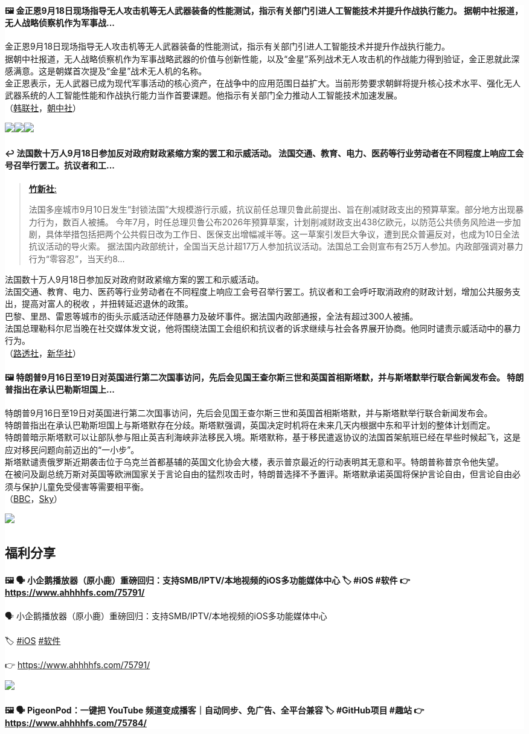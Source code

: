 
#### 🖼 金正恩9月18日现场指导无人攻击机等无人武器装备的性能测试，指示有关部门引进人工智能技术并提升作战执行能力。 据朝中社报道，无人战略侦察机作为军事战...
<p></p><div class="tgme_widget_message_text js-message_text" dir="auto">金正恩9月18日现场指导无人攻击机等无人武器装备的性能测试，指示有关部门引进人工智能技术并提升作战执行能力。<br>据朝中社报道，无人战略侦察机作为军事战略武器的价值与创新性能，以及“金星”系列战术无人攻击机的作战能力得到验证，金正恩就此深感满意。这是朝媒首次提及“金星”战术无人机的名称。<br>金正恩表示，无人武器已成为现代军事活动的核心资产，在战争中的应用范围日益扩大。当前形势要求朝鲜将提升核心技术水平、强化无人武器系统的人工智能性能和作战执行能力当作首要课题。他指示有关部门全力推动人工智能技术加速发展。<br>（<a href="https://cn.yna.co.kr/view/ACK20250919001000881" target="_blank" rel="noopener" onclick="return confirm('Open this link?\n\n'+this.href);">韩联社</a>，<a href="http://kcna.kp/cn/article/q/483089644715d1f3fedb06afe63d9180.kcmsf" target="_blank" rel="noopener" onclick="return confirm('Open this link?\n\n'+this.href);">朝中社</a>）</div><p></p><img src="https://cdn5.telesco.pe/file/jyj5xpasxb9TRFqUFOjt4xEuSRi-w1Rj8e-RNiWgcGEJxMAgQSur4Yu5QjBbpujXHWEXk5hfCnJJpE1O4pJpQCN_UMHVi20DzYGTTpmZT0uTfd3sk_HZlpTPfsmLcsGUF8NfsKgHgOHXFJ29ZBDLBOn0IUexOafE1xcs0Tz2gE9mvD1oagK764ZZ9wYhOk0k2kncSLrA7LVFF3_eG_cOiMuzU_8IZ2zch3NEyyi4fqb-u9vYPYPySXay2bEK7RVNTnl9JHMeyd8TOOnduJQF5SlBtw_jc61EA27YvgQRH1RUW_07dCPQFhLN7HoNFilt8N3TH67IpgyfK6l29POX0A.jpg" referrerpolicy="no-referrer"><img src="https://cdn5.telesco.pe/file/nkh-bL3CKu2m_1vrX1XnKUWkusNwM2NQIvxfwM3yHpGo2M7jUkQraOEqp6efbgCXcX6Z86bz41R18R6LbjEalyBjJvoYCWBkzaLIPado-8JhCunFQ0C0AY4J9aVVz8w1oBxjHJiqkTUjpKOjrRIBE-I9-kyO4zPJac3pvdtl7gqMoc45wexgc10bnSYIOt0pd7mZEXcRc-QoYakjxVT3sd3Smocu93JXHSkmldGTZBQS1J29AwZo2Vr3ONK_Cpae2rgbfASWpZsEPcFsR1v-e1IoKtLnVC7ClB8-MdoHnaGs4tyMoph7yNRKuBSDzB-tmOP6MEsiTJniCfH89Wy4vw.jpg" referrerpolicy="no-referrer"><img src="https://cdn5.telesco.pe/file/oXPUbp9MLY6AJLHyEsPgCU458brIes9lsb66FtZQwIBs2ZBoqfR03BnHm_vLLdx_2fL9mvPSFmr1ZTTQcK6F000IpIvNZBk3krGsEYG0NOjmgqjZY5t8foUT0tNtQBcRzX8jdbbeTqL6CQUVjB--7w8X0XMtPetwTE2WimzKlRqr486UgZicBjKhkxYHQdx-YOsBKa6p-DxZ-1ovYyu9JqAJiNDAWcD7Y4ZBP1tB_PP8O3vP7gWPS5omzCz2SDAzbIVL9ogub8dojqpttejTf_7Qp2h5Hilo_qlTvlPMe76G6gOvH_SLZ2kdRFhUN4qVsjDRjT7Acq6UB4chc2TNTw.jpg" referrerpolicy="no-referrer">


#### ↩️ 法国数十万人9月18日参加反对政府财政紧缩方案的罢工和示威活动。 法国交通、教育、电力、医药等行业劳动者在不同程度上响应工会号召举行罢工。抗议者和工...
<div class="rsshub-quote"><blockquote>                                    <p><a href="https://t.me/tnews365/34203"><b>竹新社</b>:</a></p>                                                                        <p>法国多座城市9月10日发生“封锁法国”大规模游行示威，抗议前任总理贝鲁此前提出、旨在削减财政支出的预算草案。部分地方出现暴力行为，数百人被捕。 今年7月，时任总理贝鲁公布2026年预算草案，计划削减财政支出438亿欧元，以防范公共债务风险进一步加剧，具体举措包括把两个公共假日改为工作日、医保支出增幅减半等。这一草案引发巨大争议，遭到民众普遍反对，也成为10日全法抗议活动的导火索。 据法国内政部统计，全国当天总计超17万人参加抗议活动。法国总工会则宣布有25万人参加。内政部强调对暴力行为“零容忍”，当天约8…</p>                                </blockquote></div><p>法国数十万人9月18日参加反对政府财政紧缩方案的罢工和示威活动。<br>法国交通、教育、电力、医药等行业劳动者在不同程度上响应工会号召举行罢工。抗议者和工会呼吁取消政府的财政计划，增加公共服务支出，提高对富人的税收 ，并扭转延迟退休的政策。<br>巴黎、里昂、雷恩等城市的街头示威活动还伴随暴力及破坏事件。据法国内政部通报，全法有超过300人被捕。<br>法国总理勒科尔尼当晚在社交媒体发文说，他将围绕法国工会组织和抗议者的诉求继续与社会各界展开协商。他同时谴责示威活动中的暴力行为。<br>（<a href="https://www.reuters.com/world/europe/french-unions-strike-against-austerity-pressuring-macron-2025-09-18/" target="_blank" rel="noopener" onclick="return confirm('Open this link?\n\n'+this.href);">路透社</a>，<a href="https://www.news.cn/20250919/d73806dc360644acbe53d354f3ba2686/c.html" target="_blank" rel="noopener" onclick="return confirm('Open this link?\n\n'+this.href);">新华社</a>）</p>


#### 🖼 特朗普9月16日至19日对英国进行第二次国事访问，先后会见国王查尔斯三世和英国首相斯塔默，并与斯塔默举行联合新闻发布会。 特朗普指出在承认巴勒斯坦国上...
<p>特朗普9月16日至19日对英国进行第二次国事访问，先后会见国王查尔斯三世和英国首相斯塔默，并与斯塔默举行联合新闻发布会。<br>特朗普指出在承认巴勒斯坦国上与斯塔默存在分歧。斯塔默强调，英国决定时机将在未来几天内根据中东和平计划的整体计划而定。<br>特朗普暗示斯塔默可以让部队参与阻止英吉利海峡非法移民入境。斯塔默称，基于移民遣返协议的法国首架航班已经在早些时候起飞，这是应对移民问题向前迈出的“一小步”。<br>斯塔默谴责俄罗斯近期袭击位于乌克兰首都基辅的英国文化协会大楼，表示普京最近的行动表明其无意和平。特朗普称普京令他失望。<br>在被问及副总统万斯对英国等欧洲国家关于言论自由的猛烈攻击时，特朗普选择不予置评。斯塔默承诺英国将保护言论自由，但言论自由必须与保护儿童免受侵害等需要相平衡。<br>（<a href="https://www.bbc.com/news/articles/cre5nylyzd4o" target="_blank" rel="noopener" onclick="return confirm('Open this link?\n\n'+this.href);">BBC</a>，<a href="https://news.sky.com/story/putin-has-really-let-me-down-says-us-president-donald-trump-13433413" target="_blank" rel="noopener" onclick="return confirm('Open this link?\n\n'+this.href);">Sky</a>）</p><img src="https://cdn5.telesco.pe/file/HyZoh3xukhmiFjJXLWwQKF6XZhWqNB0lq54CL4lWLIRUBjw2J68hpWm-zbIdWeM2ZDczdrmdl7EnpyRXyGKRg7oQJApOCpRGTrQwY2gFfqu7mUTcCUFO9Hd-aHzrwrfIY8X-95WPvV6bSt-bbN4CAS5dZ3L_FSa7OEcENq6Y--ZOCwbyguTNeeTB4V4_6I_x4GYv7Bscp3XkJiXEd5WylHF8UeeOfVrQsNgvxLOJYYmyNKHkzc4kCflJVUA6EHF3ByBtbBSQNOLKicnr4deYf694N68n_vLqGZvpEJ4T_r3upnS79GlK6wZQVb6qspeHMzVbKIZndiz0GvzZXeVwNA.jpg" referrerpolicy="no-referrer">

## 福利分享

#### 🖼 🗣️ 小企鹅播放器（原小鹿）重磅回归：支持SMB/IPTV/本地视频的iOS多功能媒体中心 🏷️ #iOS #软件 👉 https://www.ahhhhfs.com/75791/
<p><span class="emoji">🗣️</span> 小企鹅播放器（原小鹿）重磅回归：支持SMB/IPTV/本地视频的iOS多功能媒体中心<br><br><span class="emoji">🏷️</span> <a href="https://t.me/abskoop/11975?q=%23iOS">#iOS</a> <a href="https://t.me/abskoop/11975?q=%23%E8%BD%AF%E4%BB%B6">#软件</a><br><br><span class="emoji">👉</span> <a href="https://www.ahhhhfs.com/75791/" target="_blank" rel="noopener">https://www.ahhhhfs.com/75791/</a></p><img src="https://cdn5.telesco.pe/file/QQN7-Vxwr_vP5R6AYsNZMeauDyIukJihqQPQgU1iNK-GwOKkzaU1XZF5mUQuID2wj9jeaEP9LXefe5VQcgk1GNmM3OC7aaIj66Yaf9b4HDZqcV5M63QpgpURVMbssoX_yGVl5wjDHiJjq_WRTSci6IhwYhtehcJnY11YOigdFjZhYYlxcKivvrcSICbz8sgMN1bqlq8ccr87O8S55F4lnjN7eVcD7WsUhzRF0Re9pXaRoM4HZ2Fv8XYBowZ1iEtRhvSSvLZEz-7TM0N-QARGLefdbEz6L7TOhASYsnGm9ruXYIjHz9215l3WPMgPWaTwnkndTjykfbW4GfY_Y1ohzQ.jpg" referrerpolicy="no-referrer">

#### 🖼 🗣️ PigeonPod：一键把 YouTube 频道变成播客｜自动同步、免广告、全平台兼容 🏷️ #GitHub项目 #趣站 👉 https://www.ahhhhfs.com/75784/